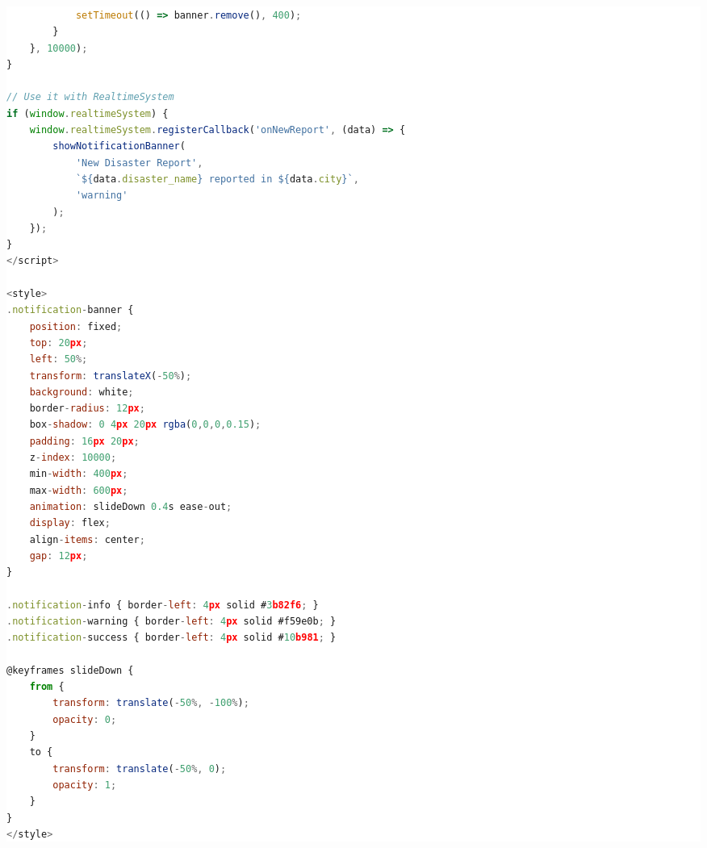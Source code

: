 ```javascript
            setTimeout(() => banner.remove(), 400);
        }
    }, 10000);
}

// Use it with RealtimeSystem
if (window.realtimeSystem) {
    window.realtimeSystem.registerCallback('onNewReport', (data) => {
        showNotificationBanner(
            'New Disaster Report',
            `${data.disaster_name} reported in ${data.city}`,
            'warning'
        );
    });
}
</script>

<style>
.notification-banner {
    position: fixed;
    top: 20px;
    left: 50%;
    transform: translateX(-50%);
    background: white;
    border-radius: 12px;
    box-shadow: 0 4px 20px rgba(0,0,0,0.15);
    padding: 16px 20px;
    z-index: 10000;
    min-width: 400px;
    max-width: 600px;
    animation: slideDown 0.4s ease-out;
    display: flex;
    align-items: center;
    gap: 12px;
}

.notification-info { border-left: 4px solid #3b82f6; }
.notification-warning { border-left: 4px solid #f59e0b; }
.notification-success { border-left: 4px solid #10b981; }

@keyframes slideDown {
    from {
        transform: translate(-50%, -100%);
        opacity: 0;
    }
    to {
        transform: translate(-50%, 0);
        opacity: 1;
    }
}
</style>
```
